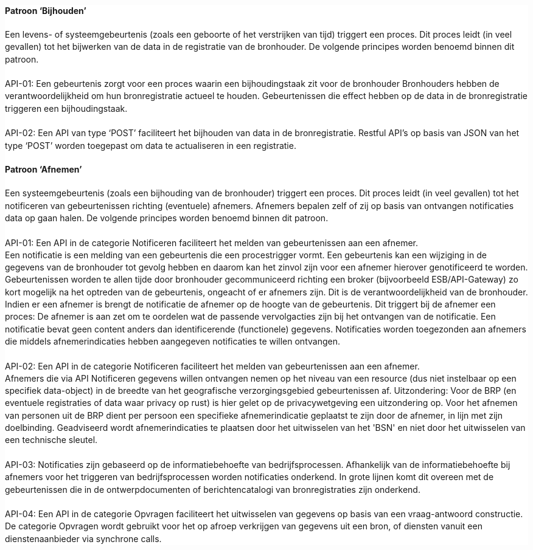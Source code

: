 #### Patroon ‘Bijhouden’
Een levens- of systeemgebeurtenis (zoals een geboorte of het verstrijken van tijd) triggert een proces. Dit proces leidt (in veel gevallen) tot het bijwerken van de data in de registratie van de bronhouder. De volgende principes worden benoemd binnen dit patroon.
<BR>
<BR>
API-01: Een gebeurtenis zorgt voor een proces waarin een bijhoudingstaak zit voor de bronhouder
Bronhouders hebben de verantwoordelijkheid om hun bronregistratie actueel te houden. Gebeurtenissen die effect hebben op de data in de bronregistratie triggeren een bijhoudingstaak.
<BR>
<BR>
API-02: Een API van type ‘POST’ faciliteert het bijhouden van data in de bronregistratie.
Restful API’s op basis van JSON van het type ‘POST’ worden toegepast om data te actualiseren in een registratie. 

#### Patroon ‘Afnemen’ 
Een systeemgebeurtenis (zoals een bijhouding van de bronhouder) triggert een proces. Dit proces leidt (in veel gevallen) tot het notificeren van gebeurtenissen richting (eventuele) afnemers. Afnemers bepalen zelf of zij op basis van ontvangen notificaties data op gaan halen. De volgende principes worden benoemd binnen dit patroon.
<BR>
<BR>
API-01: Een API in de categorie Notificeren faciliteert het melden van gebeurtenissen aan een afnemer.  
Een notificatie is een melding van een gebeurtenis die een procestrigger vormt. Een gebeurtenis kan een wijziging in de gegevens van de bronhouder tot gevolg hebben en daarom kan het zinvol zijn voor een afnemer hierover genotificeerd te worden. Gebeurtenissen worden te allen tijde door bronhouder gecommuniceerd richting een broker (bijvoorbeeld ESB/API-Gateway) zo kort mogelijk na het optreden van de gebeurtenis, ongeacht of er afnemers zijn. Dit is de verantwoordelijkheid van de bronhouder. Indien er een afnemer is brengt de notificatie de afnemer op de hoogte van de gebeurtenis. Dit triggert bij de afnemer een proces: De afnemer is aan zet om te oordelen wat de passende vervolgacties zijn bij het ontvangen van de notificatie. 
Een notificatie bevat geen content anders dan identificerende (functionele) gegevens.
Notificaties worden toegezonden aan afnemers die middels afnemerindicaties hebben aangegeven notificaties te willen ontvangen. 
<BR>
<BR>
API-02: Een API in de categorie Notificeren faciliteert het melden van gebeurtenissen aan een afnemer.  
Afnemers die via API Notificeren gegevens willen ontvangen nemen op het niveau van een resource (dus niet instelbaar op een specifiek data-object) in de breedte van het geografische verzorgingsgebied gebeurtenissen af.
Uitzondering:
Voor de BRP (en eventuele registraties of data waar privacy op rust) is hier gelet op de privacywetgeving een uitzondering op. Voor het afnemen van personen uit de BRP dient per persoon een specifieke afnemerindicatie geplaatst te zijn door de afnemer, in lijn met zijn doelbinding. Geadviseerd wordt afnemerindicaties te plaatsen door het uitwisselen van het 'BSN' en niet door het uitwisselen van een technische sleutel.
<BR>
<BR>
API-03: Notificaties zijn gebaseerd op de informatiebehoefte van bedrijfsprocessen.
Afhankelijk van de informatiebehoefte bij afnemers voor het triggeren van bedrijfsprocessen worden notificaties onderkend. 
In grote lijnen komt dit overeen met de gebeurtenissen die in de ontwerpdocumenten of berichtencatalogi van bronregistraties zijn onderkend.
<BR>
<BR>
API-04: Een API in de categorie Opvragen faciliteert het uitwisselen van gegevens op basis van een vraag-antwoord constructie.
De categorie Opvragen wordt gebruikt voor het op afroep verkrijgen van gegevens uit een bron, of diensten vanuit een dienstenaanbieder via synchrone calls. 